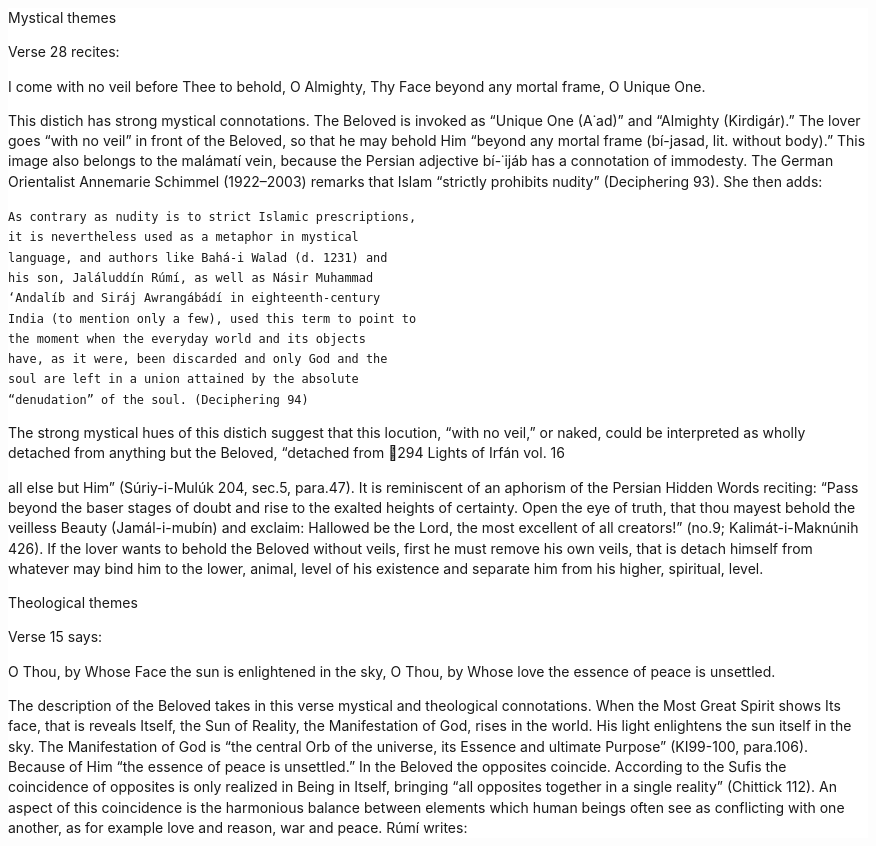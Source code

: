 Mystical themes

  Verse 28 recites:

  I come with no veil before Thee to behold, O Almighty,
     Thy Face beyond any mortal frame, O Unique One.

   This distich has strong mystical connotations. The Beloved is
invoked as “Unique One (A˙ad)” and “Almighty (Kirdigár).”
The lover goes “with no veil” in front of the Beloved, so that he
may behold Him “beyond any mortal frame (bí-jasad, lit.
without body).” This image also belongs to the malámatí vein,
because the Persian adjective bí-˙ijáb has a connotation of
immodesty. The German Orientalist Annemarie Schimmel
(1922–2003) remarks that Islam “strictly prohibits nudity”
(Deciphering 93). She then adds:

    As contrary as nudity is to strict Islamic prescriptions,
    it is nevertheless used as a metaphor in mystical
    language, and authors like Bahá-i Walad (d. 1231) and
    his son, Jaláluddín Rúmí, as well as Násir Muhammad
    ‘Andalíb and Siráj Awrangábádí in eighteenth-century
    India (to mention only a few), used this term to point to
    the moment when the everyday world and its objects
    have, as it were, been discarded and only God and the
    soul are left in a union attained by the absolute
    “denudation” of the soul. (Deciphering 94)

   The strong mystical hues of this distich suggest that this
locution, “with no veil,” or naked, could be interpreted as
wholly detached from anything but the Beloved, “detached from
294                                                Lights of Irfán vol. 16


all else but Him” (Súriy-i-Mulúk 204, sec.5, para.47). It is reminiscent
of an aphorism of the Persian Hidden Words reciting: “Pass
beyond the baser stages of doubt and rise to the exalted heights
of certainty. Open the eye of truth, that thou mayest behold the
veilless Beauty (Jamál-i-mubín) and exclaim: Hallowed be the
Lord, the most excellent of all creators!” (no.9; Kalimát-i-Maknúnih
426). If the lover wants to behold the Beloved without veils,
first he must remove his own veils, that is detach himself from
whatever may bind him to the lower, animal, level of his
existence and separate him from his higher, spiritual, level.

Theological themes

   Verse 15 says:

   O Thou, by Whose Face the sun is enlightened in the sky,
       O Thou, by Whose love the essence of peace is unsettled.

   The description of the Beloved takes in this verse mystical
and theological connotations. When the Most Great Spirit
shows Its face, that is reveals Itself, the Sun of Reality, the
Manifestation of God, rises in the world. His light enlightens
the sun itself in the sky. The Manifestation of God is “the
central Orb of the universe, its Essence and ultimate Purpose”
(KI99-100, para.106). Because of Him “the essence of peace is
unsettled.” In the Beloved the opposites coincide. According to
the Sufis the coincidence of opposites is only realized in Being
in Itself, bringing “all opposites together in a single reality”
(Chittick 112). An aspect of this coincidence is the harmonious
balance between elements which human beings often see as
conflicting with one another, as for example love and reason,
war and peace. Rúmí writes:
